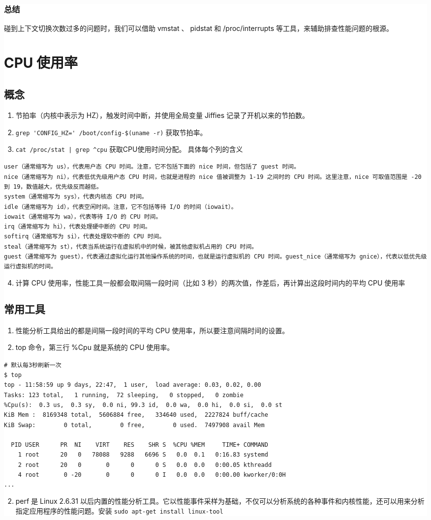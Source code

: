 ### 总结
碰到上下文切换次数过多的问题时，我们可以借助 vmstat 、 pidstat 和 /proc/interrupts 等工具，来辅助排查性能问题的根源。


# CPU 使用率

## 概念

1. 节拍率（内核中表示为 HZ），触发时间中断，并使用全局变量 Jiffies 记录了开机以来的节拍数。

2. `grep 'CONFIG_HZ=' /boot/config-$(uname -r)` 获取节拍率。

3. `cat /proc/stat | grep ^cpu` 获取CPU使用时间分配。
具体每个列的含义
```
user（通常缩写为 us），代表用户态 CPU 时间。注意，它不包括下面的 nice 时间，但包括了 guest 时间。
nice（通常缩写为 ni），代表低优先级用户态 CPU 时间，也就是进程的 nice 值被调整为 1-19 之间时的 CPU 时间。这里注意，nice 可取值范围是 -20 到 19，数值越大，优先级反而越低。
system（通常缩写为 sys），代表内核态 CPU 时间。
idle（通常缩写为 id），代表空闲时间。注意，它不包括等待 I/O 的时间（iowait）。
iowait（通常缩写为 wa），代表等待 I/O 的 CPU 时间。
irq（通常缩写为 hi），代表处理硬中断的 CPU 时间。
softirq（通常缩写为 si），代表处理软中断的 CPU 时间。
steal（通常缩写为 st），代表当系统运行在虚拟机中的时候，被其他虚拟机占用的 CPU 时间。
guest（通常缩写为 guest），代表通过虚拟化运行其他操作系统的时间，也就是运行虚拟机的 CPU 时间。guest_nice（通常缩写为 gnice），代表以低优先级运行虚拟机的时间。
```

4. 计算 CPU 使用率，性能工具一般都会取间隔一段时间（比如 3 秒）的两次值，作差后，再计算出这段时间内的平均 CPU 使用率

## 常用工具

1. 性能分析工具给出的都是间隔一段时间的平均 CPU 使用率，所以要注意间隔时间的设置。

2. top 命令，第三行 %Cpu 就是系统的 CPU 使用率。
```
# 默认每3秒刷新一次
$ top
top - 11:58:59 up 9 days, 22:47,  1 user,  load average: 0.03, 0.02, 0.00
Tasks: 123 total,   1 running,  72 sleeping,   0 stopped,   0 zombie
%Cpu(s):  0.3 us,  0.3 sy,  0.0 ni, 99.3 id,  0.0 wa,  0.0 hi,  0.0 si,  0.0 st
KiB Mem :  8169348 total,  5606884 free,   334640 used,  2227824 buff/cache
KiB Swap:        0 total,        0 free,        0 used.  7497908 avail Mem

  PID USER      PR  NI    VIRT    RES    SHR S  %CPU %MEM     TIME+ COMMAND
    1 root      20   0   78088   9288   6696 S   0.0  0.1   0:16.83 systemd
    2 root      20   0       0      0      0 S   0.0  0.0   0:00.05 kthreadd
    4 root       0 -20       0      0      0 I   0.0  0.0   0:00.00 kworker/0:0H
...
```

2. perf 是 Linux 2.6.31 以后内置的性能分析工具。它以性能事件采样为基础，不仅可以分析系统的各种事件和内核性能，还可以用来分析指定应用程序的性能问题。安装 `sudo apt-get install linux-tool`
